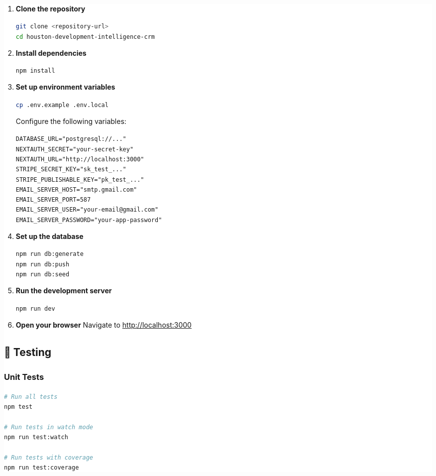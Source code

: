 1. **Clone the repository**
   ```bash
   git clone <repository-url>
   cd houston-development-intelligence-crm
   ```

2. **Install dependencies**
   ```bash
   npm install
   ```

3. **Set up environment variables**
   ```bash
   cp .env.example .env.local
   ```
   
   Configure the following variables:
   ```
   DATABASE_URL="postgresql://..."
   NEXTAUTH_SECRET="your-secret-key"
   NEXTAUTH_URL="http://localhost:3000"
   STRIPE_SECRET_KEY="sk_test_..."
   STRIPE_PUBLISHABLE_KEY="pk_test_..."
   EMAIL_SERVER_HOST="smtp.gmail.com"
   EMAIL_SERVER_PORT=587
   EMAIL_SERVER_USER="your-email@gmail.com"
   EMAIL_SERVER_PASSWORD="your-app-password"
   ```

4. **Set up the database**
   ```bash
   npm run db:generate
   npm run db:push
   npm run db:seed
   ```

5. **Run the development server**
   ```bash
   npm run dev
   ```

6. **Open your browser**
   Navigate to [http://localhost:3000](http://localhost:3000)

## 🧪 Testing

### Unit Tests
```bash
# Run all tests
npm test

# Run tests in watch mode
npm run test:watch

# Run tests with coverage
npm run test:coverage
```
